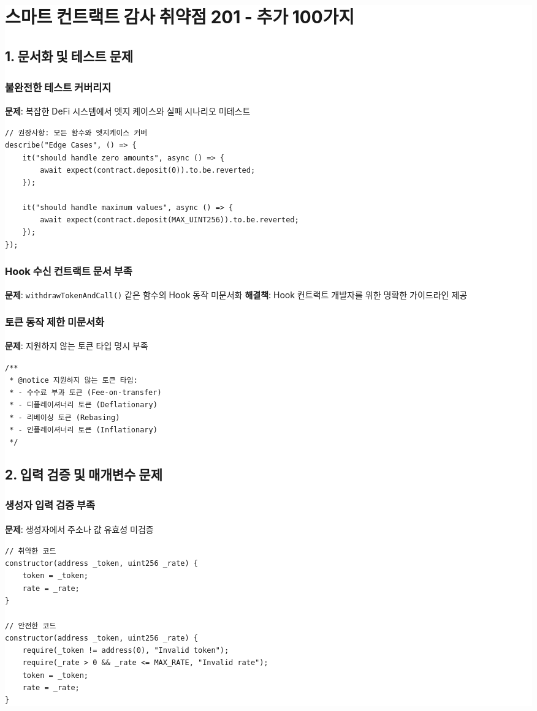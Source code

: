 # 스마트 컨트랙트 감사 취약점 201 - 추가 100가지

## 1. 문서화 및 테스트 문제

### 불완전한 테스트 커버리지
**문제**: 복잡한 DeFi 시스템에서 엣지 케이스와 실패 시나리오 미테스트
```solidity
// 권장사항: 모든 함수와 엣지케이스 커버
describe("Edge Cases", () => {
    it("should handle zero amounts", async () => {
        await expect(contract.deposit(0)).to.be.reverted;
    });
    
    it("should handle maximum values", async () => {
        await expect(contract.deposit(MAX_UINT256)).to.be.reverted;
    });
});
```

### Hook 수신 컨트랙트 문서 부족
**문제**: `withdrawTokenAndCall()` 같은 함수의 Hook 동작 미문서화
**해결책**: Hook 컨트랙트 개발자를 위한 명확한 가이드라인 제공

### 토큰 동작 제한 미문서화
**문제**: 지원하지 않는 토큰 타입 명시 부족
```solidity
/**
 * @notice 지원하지 않는 토큰 타입:
 * - 수수료 부과 토큰 (Fee-on-transfer)
 * - 디플레이셔너리 토큰 (Deflationary)
 * - 리베이싱 토큰 (Rebasing)
 * - 인플레이셔너리 토큰 (Inflationary)
 */
```

## 2. 입력 검증 및 매개변수 문제

### 생성자 입력 검증 부족
**문제**: 생성자에서 주소나 값 유효성 미검증
```solidity
// 취약한 코드
constructor(address _token, uint256 _rate) {
    token = _token;
    rate = _rate;
}

// 안전한 코드
constructor(address _token, uint256 _rate) {
    require(_token != address(0), "Invalid token");
    require(_rate > 0 && _rate <= MAX_RATE, "Invalid rate");
    token = _token;
    rate = _rate;
}
```
